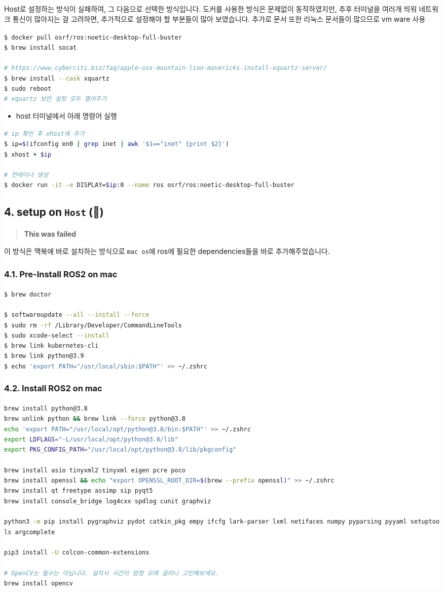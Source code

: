 Host로 설정하는 방식이 실패하여, 그 다음으로 선택한 방식입니다. 도커를 사용한 방식은 문제없이 동작하였지만, 추후 터미널을 여러개 띄워 네트워크 통신이 많아지는 걸 고려하면, 추가적으로 설정해야 할 부분들이 많아 보였습니다. 추가로 문서 또한 리눅스 문서들이 많으므로 vm ware 사용

```bash
$ docker pull osrf/ros:noetic-desktop-full-buster
$ brew install socat

# https://www.cyberciti.biz/faq/apple-osx-mountain-lion-mavericks-install-xquartz-server/
$ brew install --cask xquartz
$ sudo reboot
# xquartz 보안 설정 모두 열어주기
```
- host 터미널에서 아래 명령어 실행

```bash
# ip 확인 후 xhost에 추가
$ ip=$(ifconfig en0 | grep inet | awk '$1=="inet" {print $2}')
$ xhost + $ip

# 컨테이너 생성
$ docker run -it -e DISPLAY=$ip:0 --name ros osrf/ros:noetic-desktop-full-buster
```


## 4. setup on `Host` (🚫)
> **This was failed**

이 방식은 맥북에 바로 설치하는 방식으로 `mac os`에 ros에 필요한 dependencies들을 바로 추가해주었습니다.

### 4.1. Pre-Install ROS2 on mac
```bash
$ brew doctor

$ softwareupdate --all --install --force
$ sudo rm -rf /Library/Developer/CommandLineTools
$ sudo xcode-select --install
$ brew link kubernetes-cli
$ brew link python@3.9
$ echo 'export PATH="/usr/local/sbin:$PATH"' >> ~/.zshrc
```

### 4.2. Install ROS2 on mac

```bash
brew install python@3.8
brew unlink python && brew link --force python@3.8
echo 'export PATH="/usr/local/opt/python@3.8/bin:$PATH"' >> ~/.zshrc
export LDFLAGS="-L/usr/local/opt/python@3.8/lib"
export PKG_CONFIG_PATH="/usr/local/opt/python@3.8/lib/pkgconfig"

brew install asio tinyxml2 tinyxml eigen pcre poco
brew install openssl && echo "export OPENSSL_ROOT_DIR=$(brew --prefix openssl)" >> ~/.zshrc
brew install qt freetype assimp sip pyqt5
brew install console_bridge log4cxx spdlog cunit graphviz

python3 -m pip install pygraphviz pydot catkin_pkg empy ifcfg lark-parser lxml netifaces numpy pyparsing pyyaml setuptools argcomplete

pip3 install -U colcon-common-extensions

# OpenCV는 필수는 아닙니다. 설치시 시간이 엄청 오래 걸리니 고민해보세요.
brew install opencv
```
